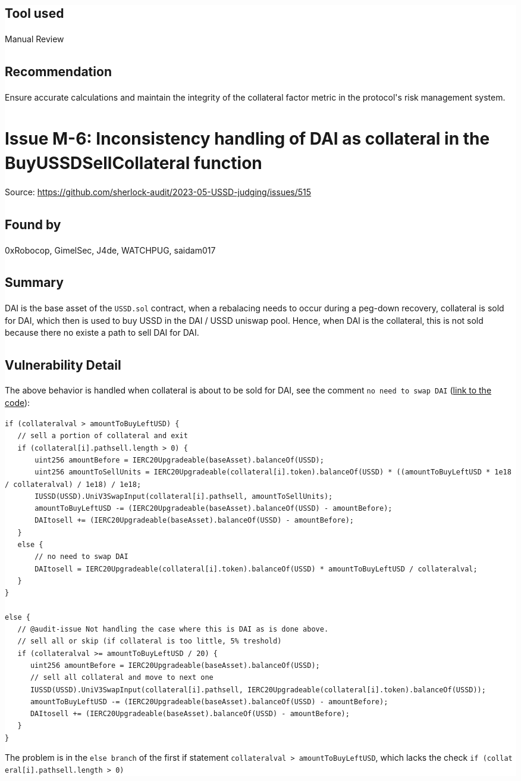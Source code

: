 ## Tool used

Manual Review

## Recommendation
Ensure accurate calculations and maintain the integrity of the collateral factor metric in the protocol's risk management system.

# Issue M-6: Inconsistency handling of DAI as collateral in the BuyUSSDSellCollateral function 

Source: https://github.com/sherlock-audit/2023-05-USSD-judging/issues/515 

## Found by 
0xRobocop, GimelSec, J4de, WATCHPUG, saidam017
## Summary

DAI is the base asset of the `USSD.sol` contract, when a rebalacing needs to occur during a peg-down recovery, collateral is sold for DAI, which then is used to buy USSD in the DAI / USSD uniswap pool. Hence, when DAI is the collateral, this is not sold because there no existe a path to sell DAI for DAI.

## Vulnerability Detail

The above behavior is handled when collateral is about to be sold for DAI, see the comment `no need to swap DAI` ([link to the code](https://github.com/sherlock-audit/2023-05-USSD/blob/6d7a9fdfb1f1ed838632c25b6e1b01748d0bafda/ussd-contracts/contracts/USSDRebalancer.sol#L117-L139)):

```solidity
if (collateralval > amountToBuyLeftUSD) {
   // sell a portion of collateral and exit
   if (collateral[i].pathsell.length > 0) {
       uint256 amountBefore = IERC20Upgradeable(baseAsset).balanceOf(USSD);
       uint256 amountToSellUnits = IERC20Upgradeable(collateral[i].token).balanceOf(USSD) * ((amountToBuyLeftUSD * 1e18 / collateralval) / 1e18) / 1e18;
       IUSSD(USSD).UniV3SwapInput(collateral[i].pathsell, amountToSellUnits);
       amountToBuyLeftUSD -= (IERC20Upgradeable(baseAsset).balanceOf(USSD) - amountBefore);
       DAItosell += (IERC20Upgradeable(baseAsset).balanceOf(USSD) - amountBefore);
   } 
   else {
       // no need to swap DAI
       DAItosell = IERC20Upgradeable(collateral[i].token).balanceOf(USSD) * amountToBuyLeftUSD / collateralval;
   }
}

else {
   // @audit-issue Not handling the case where this is DAI as is done above.
   // sell all or skip (if collateral is too little, 5% treshold)
   if (collateralval >= amountToBuyLeftUSD / 20) {
      uint256 amountBefore = IERC20Upgradeable(baseAsset).balanceOf(USSD);
      // sell all collateral and move to next one
      IUSSD(USSD).UniV3SwapInput(collateral[i].pathsell, IERC20Upgradeable(collateral[i].token).balanceOf(USSD));
      amountToBuyLeftUSD -= (IERC20Upgradeable(baseAsset).balanceOf(USSD) - amountBefore);
      DAItosell += (IERC20Upgradeable(baseAsset).balanceOf(USSD) - amountBefore);
   }
}
```
The problem is in the `else branch` of the first if statement `collateralval > amountToBuyLeftUSD`, which lacks the check `if (collateral[i].pathsell.length > 0)`
